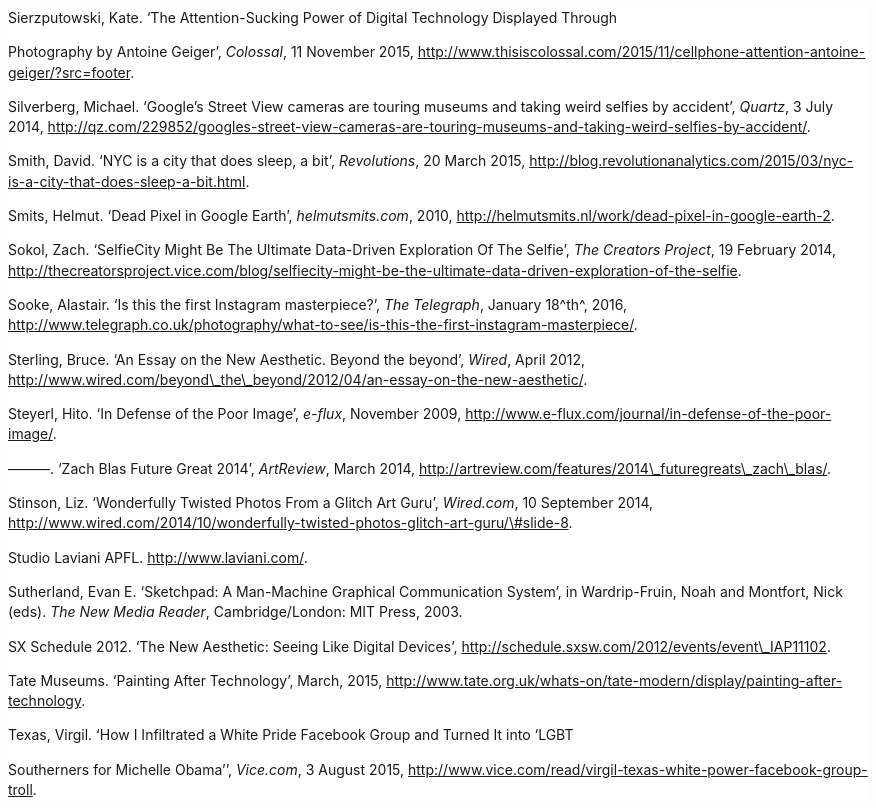 Sierzputowski, Kate. ‘The Attention-Sucking Power of Digital Technology
Displayed Through

Photography by Antoine Geiger’, *Colossal*, 11 November 2015,
<http://www.thisiscolossal.com/2015/11/cellphone-attention-antoine-geiger/?src=footer>.

Silverberg, Michael. ‘Google’s Street View cameras are touring museums
and taking weird selfies by accident’, *Quartz*, 3 July 2014,
<http://qz.com/229852/googles-street-view-cameras-are-touring-museums-and-taking-weird-selfies-by-accident/>.

Smith, David. ‘NYC is a city that does sleep, a bit’, *Revolutions*, 20
March 2015,
<http://blog.revolutionanalytics.com/2015/03/nyc-is-a-city-that-does-sleep-a-bit.html>.

Smits, Helmut. ‘Dead Pixel in Google Earth’, *helmutsmits.com*, 2010,
<http://helmutsmits.nl/work/dead-pixel-in-google-earth-2>.

Sokol, Zach. ‘SelfieCity Might Be The Ultimate Data-Driven Exploration
Of The Selfie’, *The Creators Project*, 19 February 2014,
<http://thecreatorsproject.vice.com/blog/selfiecity-might-be-the-ultimate-data-driven-exploration-of-the-selfie>.

Sooke, Alastair. ‘Is this the first Instagram masterpiece?’, *The
Telegraph*, January 18^th^, 2016,
<http://www.telegraph.co.uk/photography/what-to-see/is-this-the-first-instagram-masterpiece/>.

Sterling, Bruce. ‘An Essay on the New Aesthetic. Beyond the beyond’,
*Wired*, April 2012,
<http://www.wired.com/beyond\_the\_beyond/2012/04/an-essay-on-the-new-aesthetic/>.

Steyerl, Hito. ‘In Defense of the Poor Image’, *e-flux*, November 2009,
<http://www.e-flux.com/journal/in-defense-of-the-poor-image/>.

———. ‘Zach Blas Future Great 2014’, *ArtReview*, March 2014,
<http://artreview.com/features/2014\_futuregreats\_zach\_blas/>.

Stinson, Liz. ‘Wonderfully Twisted Photos From a Glitch Art Guru’,
*Wired.com*, 10 September 2014,
<http://www.wired.com/2014/10/wonderfully-twisted-photos-glitch-art-guru/\#slide-8>.

Studio Laviani APFL. <http://www.laviani.com/>.

Sutherland, Evan E. ‘Sketchpad: A Man-Machine Graphical Communication
System’, in Wardrip-Fruin, Noah and Montfort, Nick (eds). *The New Media
Reader*, Cambridge/London: MIT Press, 2003.

SX Schedule 2012. ‘The New Aesthetic: Seeing Like Digital Devices’,
<http://schedule.sxsw.com/2012/events/event\_IAP11102>.

Tate Museums. ‘Painting After Technology’, March, 2015,
<http://www.tate.org.uk/whats-on/tate-modern/display/painting-after-technology>.

Texas, Virgil. ‘How I Infiltrated a White Pride Facebook Group and
Turned It into ‘LGBT

Southerners for Michelle Obama’’, *Vice.com*, 3 August 2015, <http://www.vice.com/read/virgil-texas-white-power-facebook-group-troll>.

